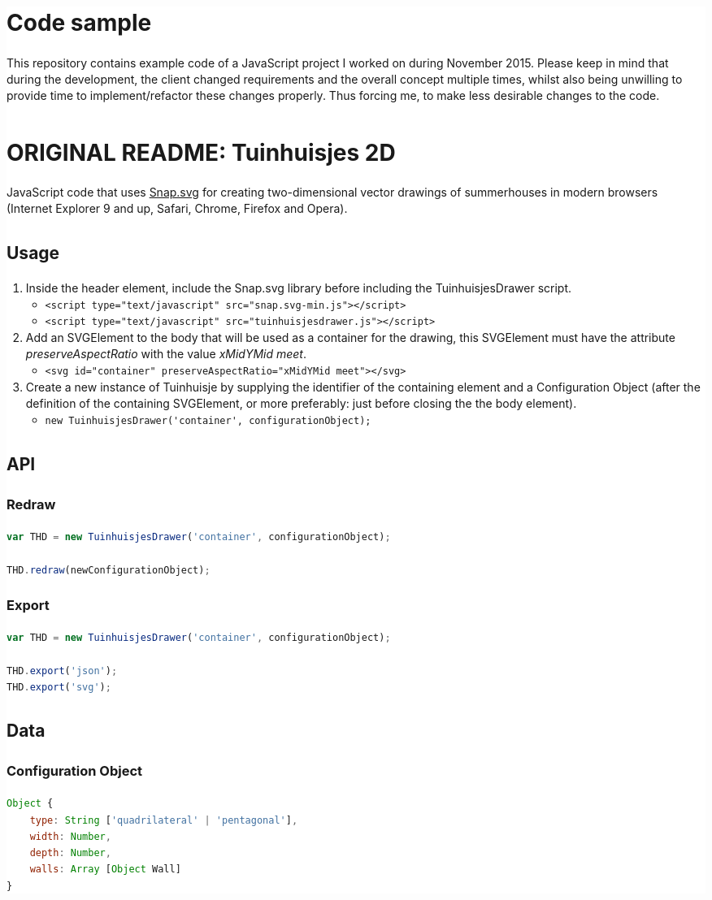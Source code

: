 Code sample
========================
This repository contains example code of a JavaScript project I worked on during November 2015. Please keep in mind that during the development, the client changed requirements and the overall concept multiple times, whilst also being unwilling to provide time to implement/refactor these changes properly. Thus forcing me, to make less desirable changes to the code.

ORIGINAL README: Tuinhuisjes 2D
========================

JavaScript code that uses [Snap.svg](http://snapsvg.io/) for creating two-dimensional vector drawings of summerhouses in modern browsers (Internet Explorer 9 and up, Safari, Chrome, Firefox and Opera).


Usage
--------------
1. Inside the header element, include the Snap.svg library before including the TuinhuisjesDrawer script.
    * `<script type="text/javascript" src="snap.svg-min.js"></script>`
    * `<script type="text/javascript" src="tuinhuisjesdrawer.js"></script>`
2. Add an SVGElement to the body that will be used as a container for the drawing, this SVGElement must have the attribute *preserveAspectRatio* with the value *xMidYMid meet*.
    * `<svg id="container" preserveAspectRatio="xMidYMid meet"></svg>`
3. Create a new instance of Tuinhuisje by supplying the identifier of the containing element and a Configuration Object (after the definition of the containing SVGElement, or more preferably: just before closing the the body element).
    * `new TuinhuisjesDrawer('container', configurationObject);`

API
--------------
### Redraw
```javascript
var THD = new TuinhuisjesDrawer('container', configurationObject);

THD.redraw(newConfigurationObject);
```

### Export
```javascript
var THD = new TuinhuisjesDrawer('container', configurationObject);

THD.export('json');
THD.export('svg');
```

Data
--------------
### Configuration Object
```javascript
Object {
    type: String ['quadrilateral' | 'pentagonal'],
    width: Number,
    depth: Number,
    walls: Array [Object Wall]
}
```

